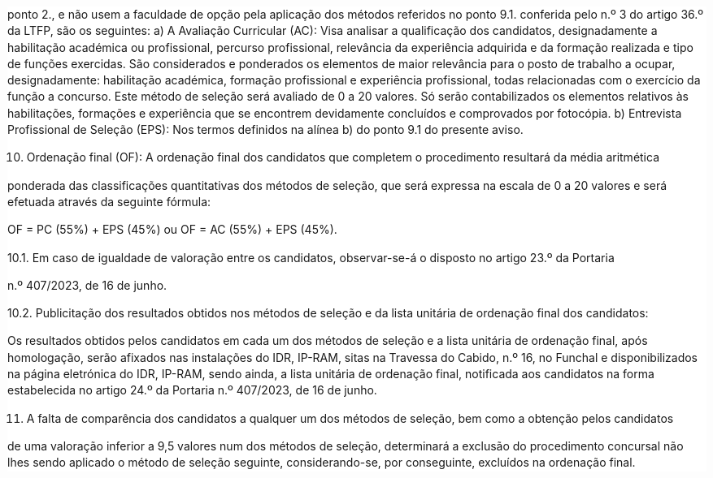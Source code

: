 ponto 2., e não usem a faculdade de opção pela aplicação dos métodos referidos no ponto 9.1. conferida pelo n.º 3 do
artigo 36.º da LTFP, são os seguintes:
a) A Avaliação Curricular (AC): Visa analisar a qualificação dos candidatos, designadamente a habilitação
académica ou profissional, percurso profissional, relevância da experiência adquirida e da formação realizada e
tipo de funções exercidas. São considerados e ponderados os elementos de maior relevância para o posto de
trabalho a ocupar, designadamente: habilitação académica, formação profissional e experiência profissional,
todas relacionadas com o exercício da função a concurso. Este método de seleção será avaliado de 0 a 20 valores.
Só serão contabilizados os elementos relativos às habilitações, formações e experiência que se encontrem
devidamente concluídos e comprovados por fotocópia.
b) Entrevista Profissional de Seleção (EPS): Nos termos definidos na alínea b) do ponto 9.1 do presente aviso.

10. Ordenação final (OF): A ordenação final dos candidatos que completem o procedimento resultará da média aritmética

ponderada das classificações quantitativas dos métodos de seleção, que será expressa na escala de 0 a 20 valores e
será efetuada através da seguinte fórmula:


OF = PC (55%) + EPS (45%) ou OF = AC (55%) + EPS (45%).


10.1. Em caso de igualdade de valoração entre os candidatos, observar-se-á o disposto no artigo 23.º da Portaria

n.º 407/2023, de 16 de junho.

10.2. Publicitação dos resultados obtidos nos métodos de seleção e da lista unitária de ordenação final dos candidatos:

Os resultados obtidos pelos candidatos em cada um dos métodos de seleção e a lista unitária de ordenação final,
após homologação, serão afixados nas instalações do IDR, IP-RAM, sitas na Travessa do Cabido, n.º 16, no
Funchal e disponibilizados na página eletrónica do IDR, IP-RAM, sendo ainda, a lista unitária de ordenação
final, notificada aos candidatos na forma estabelecida no artigo 24.º da Portaria n.º 407/2023, de 16 de junho.

11. A falta de comparência dos candidatos a qualquer um dos métodos de seleção, bem como a obtenção pelos candidatos

de uma valoração inferior a 9,5 valores num dos métodos de seleção, determinará a exclusão do procedimento
concursal não lhes sendo aplicado o método de seleção seguinte, considerando-se, por conseguinte, excluídos na
ordenação final.
